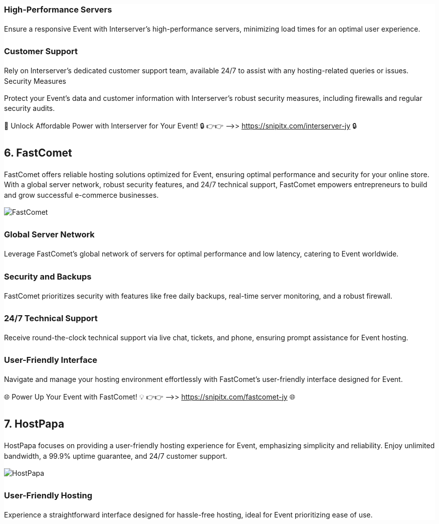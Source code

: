 ### High-Performance Servers
Ensure a responsive Event with Interserver’s high-performance servers, minimizing load times for an optimal user experience.

### Customer Support
Rely on Interserver’s dedicated customer support team, available 24/7 to assist with any hosting-related queries or issues.
Security Measures

Protect your Event’s data and customer information with Interserver’s robust security measures, including firewalls and regular security audits.

💸 Unlock Affordable Power with Interserver for Your Event! 🔒
👉👉 -->> https://snipitx.com/interserver-jy 🔒

## 6. FastComet

FastComet offers reliable hosting solutions optimized for Event, ensuring optimal performance and security for your online store. With a global server network, robust security features, and 24/7 technical support, FastComet empowers entrepreneurs to build and grow successful e-commerce businesses.

![FastComet](https://i.imgur.com/7qgXuWp.png "FastComet Hosting")

### Global Server Network
Leverage FastComet’s global network of servers for optimal performance and low latency, catering to Event worldwide.

### Security and Backups
FastComet prioritizes security with features like free daily backups, real-time server monitoring, and a robust firewall.

### 24/7 Technical Support
Receive round-the-clock technical support via live chat, tickets, and phone, ensuring prompt assistance for Event hosting.

### User-Friendly Interface
Navigate and manage your hosting environment effortlessly with FastComet’s user-friendly interface designed for Event.

🌐 Power Up Your Event with FastComet! 💡
👉👉 -->> https://snipitx.com/fastcomet-jy 🌐

## 7. HostPapa

HostPapa focuses on providing a user-friendly hosting experience for Event, emphasizing simplicity and reliability. Enjoy unlimited bandwidth, a 99.9% uptime guarantee, and 24/7 customer support.

![HostPapa](https://i.imgur.com/ouDTkvl.jpeg "HostPapa Hosting")

### User-Friendly Hosting
Experience a straightforward interface designed for hassle-free hosting, ideal for Event prioritizing ease of use.
